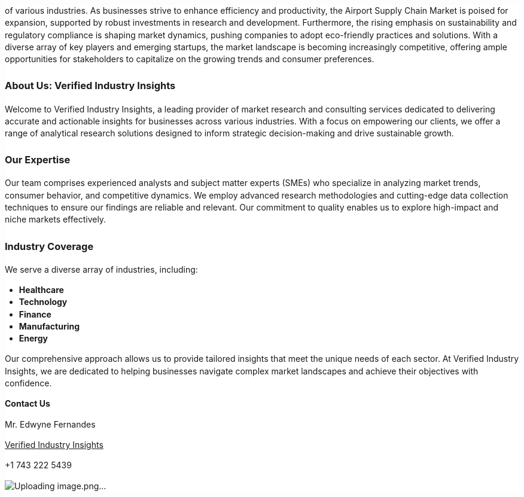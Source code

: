 of various industries. As businesses strive to enhance efficiency and productivity, the Airport Supply Chain Market is poised for expansion, supported by robust investments in research and development. Furthermore, the rising emphasis on sustainability and regulatory compliance is shaping market dynamics, pushing companies to adopt eco-friendly practices and solutions. With a diverse array of key players and emerging startups, the market landscape is becoming increasingly competitive, offering ample opportunities for stakeholders to capitalize on the growing trends and consumer preferences.</p><h3>About Us: Verified Industry Insights</h3><p>Welcome to Verified Industry Insights, a leading provider of market research and consulting services dedicated to delivering accurate and actionable insights for businesses across various industries. With a focus on empowering our clients, we offer a range of analytical research solutions designed to inform strategic decision-making and drive sustainable growth.</p><h3>Our Expertise</h3><p>Our team comprises experienced analysts and subject matter experts (SMEs) who specialize in analyzing market trends, consumer behavior, and competitive dynamics. We employ advanced research methodologies and cutting-edge data collection techniques to ensure our findings are reliable and relevant. Our commitment to quality enables us to explore high-impact and niche markets effectively.</p><h3>Industry Coverage</h3><p>We serve a diverse array of industries, including:</p><ul><li><strong>Healthcare</strong></li><li><strong>Technology</strong></li><li><strong>Finance</strong></li><li><strong>Manufacturing</strong></li><li><strong>Energy</strong></li></ul><p>Our comprehensive approach allows us to provide tailored insights that meet the unique needs of each sector. At Verified Industry Insights, we are dedicated to helping businesses navigate complex market landscapes and achieve their objectives with confidence.</p><p><strong>Contact Us</strong></p><p>Mr. Edwyne Fernandes</p><p><a href="https://www.verifiedindustryinsights.com/">Verified Industry Insights</a></p><p>+1 743 222 5439</p>
![Uploading image.png…]()
